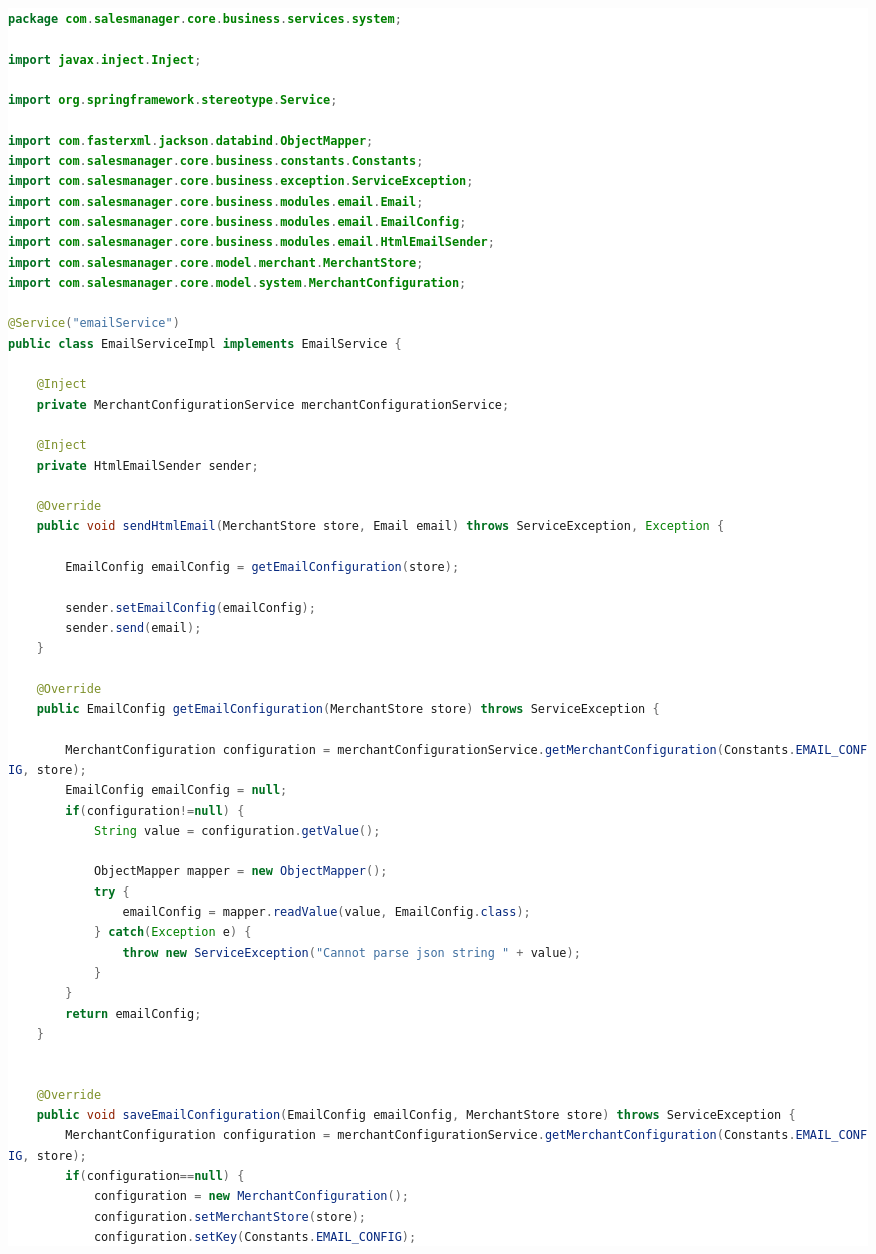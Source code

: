 ```java
package com.salesmanager.core.business.services.system;

import javax.inject.Inject;

import org.springframework.stereotype.Service;

import com.fasterxml.jackson.databind.ObjectMapper;
import com.salesmanager.core.business.constants.Constants;
import com.salesmanager.core.business.exception.ServiceException;
import com.salesmanager.core.business.modules.email.Email;
import com.salesmanager.core.business.modules.email.EmailConfig;
import com.salesmanager.core.business.modules.email.HtmlEmailSender;
import com.salesmanager.core.model.merchant.MerchantStore;
import com.salesmanager.core.model.system.MerchantConfiguration;

@Service("emailService")
public class EmailServiceImpl implements EmailService {

	@Inject
	private MerchantConfigurationService merchantConfigurationService;
	
	@Inject
	private HtmlEmailSender sender;
	
	@Override
	public void sendHtmlEmail(MerchantStore store, Email email) throws ServiceException, Exception {

		EmailConfig emailConfig = getEmailConfiguration(store);
		
		sender.setEmailConfig(emailConfig);
		sender.send(email);
	}

	@Override
	public EmailConfig getEmailConfiguration(MerchantStore store) throws ServiceException {
		
		MerchantConfiguration configuration = merchantConfigurationService.getMerchantConfiguration(Constants.EMAIL_CONFIG, store);
		EmailConfig emailConfig = null;
		if(configuration!=null) {
			String value = configuration.getValue();
			
			ObjectMapper mapper = new ObjectMapper();
			try {
				emailConfig = mapper.readValue(value, EmailConfig.class);
			} catch(Exception e) {
				throw new ServiceException("Cannot parse json string " + value);
			}
		}
		return emailConfig;
	}
	
	
	@Override
	public void saveEmailConfiguration(EmailConfig emailConfig, MerchantStore store) throws ServiceException {
		MerchantConfiguration configuration = merchantConfigurationService.getMerchantConfiguration(Constants.EMAIL_CONFIG, store);
		if(configuration==null) {
			configuration = new MerchantConfiguration();
			configuration.setMerchantStore(store);
			configuration.setKey(Constants.EMAIL_CONFIG);
```